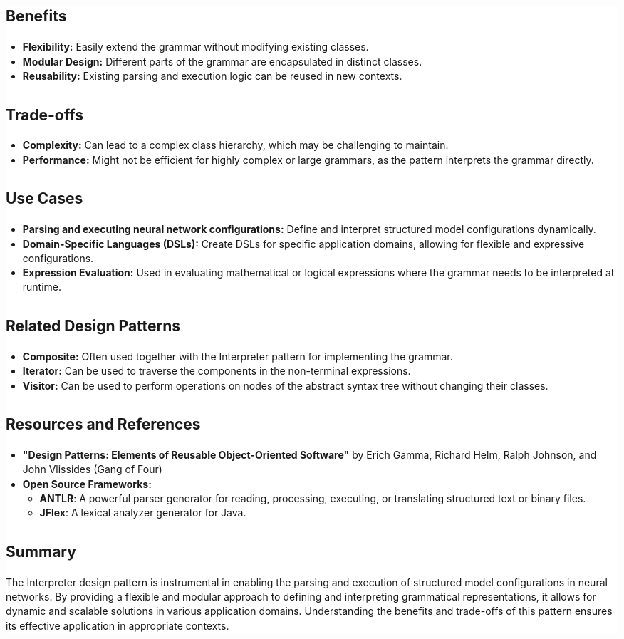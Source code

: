 ```clojure
```

## Benefits

- **Flexibility:** Easily extend the grammar without modifying existing classes.
- **Modular Design:** Different parts of the grammar are encapsulated in distinct classes.
- **Reusability:** Existing parsing and execution logic can be reused in new contexts.

## Trade-offs

- **Complexity:** Can lead to a complex class hierarchy, which may be challenging to maintain.
- **Performance:** Might not be efficient for highly complex or large grammars, as the pattern interprets the grammar directly.

## Use Cases

- **Parsing and executing neural network configurations:** Define and interpret structured model configurations dynamically.
- **Domain-Specific Languages (DSLs):** Create DSLs for specific application domains, allowing for flexible and expressive configurations.
- **Expression Evaluation:** Used in evaluating mathematical or logical expressions where the grammar needs to be interpreted at runtime.

## Related Design Patterns

- **Composite:** Often used together with the Interpreter pattern for implementing the grammar.
- **Iterator:** Can be used to traverse the components in the non-terminal expressions.
- **Visitor:** Can be used to perform operations on nodes of the abstract syntax tree without changing their classes.

## Resources and References

- **"Design Patterns: Elements of Reusable Object-Oriented Software"** by Erich Gamma, Richard Helm, Ralph Johnson, and John Vlissides (Gang of Four)
- **Open Source Frameworks:** 
  - **ANTLR**: A powerful parser generator for reading, processing, executing, or translating structured text or binary files.
  - **JFlex**: A lexical analyzer generator for Java.

## Summary

The Interpreter design pattern is instrumental in enabling the parsing and execution of structured model configurations in neural networks. By providing a flexible and modular approach to defining and interpreting grammatical representations, it allows for dynamic and scalable solutions in various application domains. Understanding the benefits and trade-offs of this pattern ensures its effective application in appropriate contexts.
